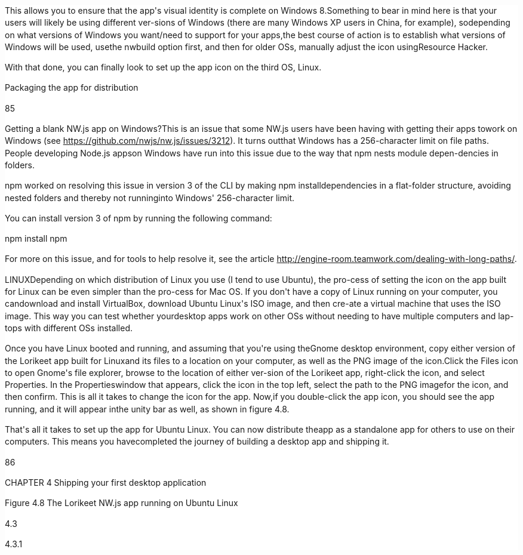 This allows you to ensure that the app's visual identity is complete on Windows 8.Something to bear in mind here is that your users will likely be using different ver-sions of Windows (there are many Windows XP users in China, for example), sodepending on what versions of Windows you want/need to support for your apps,the best course of action is to establish what versions of Windows will be used, usethe nwbuild option first, and then for older OSs, manually adjust the icon usingResource Hacker.

With that done, you can finally look to set up the app icon on the third OS, Linux.

Packaging the app for distribution

85

Getting a blank NW.js app on Windows?This is an issue that some NW.js users have been having with getting their apps towork on Windows (see https://github.com/nwjs/nw.js/issues/3212). It turns outthat Windows has a 256-character limit on file paths. People developing Node.js appson Windows have run into this issue due to the way that npm nests module depen-dencies in folders.

npm worked on resolving this issue in version 3 of the CLI by making npm installdependencies in a flat-folder structure, avoiding nested folders and thereby not runninginto Windows' 256-character limit.

You can install version 3 of npm by running the following command:

npm install npm

For more on this issue, and for tools to help resolve it, see the article http://engine-room.teamwork.com/dealing-with-long-paths/.

LINUXDepending on which distribution of Linux you use (I tend to use Ubuntu), the pro-cess of setting the icon on the app built for Linux can be even simpler than the pro-cess for Mac OS. If you don't have a copy of Linux running on your computer, you candownload and install VirtualBox, download Ubuntu Linux's ISO image, and then cre-ate a virtual machine that uses the ISO image. This way you can test whether yourdesktop apps work on other OSs without needing to have multiple computers and lap-tops with different OSs installed.

Once you have Linux booted and running, and assuming that you're using theGnome desktop environment, copy either version of the Lorikeet app built for Linuxand its files to a location on your computer, as well as the PNG image of the icon.Click the Files icon to open Gnome's file explorer, browse to the location of either ver-sion of the Lorikeet app, right-click the icon, and select Properties. In the Propertieswindow that appears, click the icon in the top left, select the path to the PNG imagefor the icon, and then confirm. This is all it takes to change the icon for the app. Now,if you double-click the app icon, you should see the app running, and it will appear inthe unity bar as well, as shown in figure 4.8.

That's all it takes to set up the app for Ubuntu Linux. You can now distribute theapp as a standalone app for others to use on their computers. This means you havecompleted the journey of building a desktop app and shipping it.

86

CHAPTER 4 Shipping your first desktop application

Figure 4.8 The Lorikeet NW.js app running on Ubuntu Linux

4.3

4.3.1
